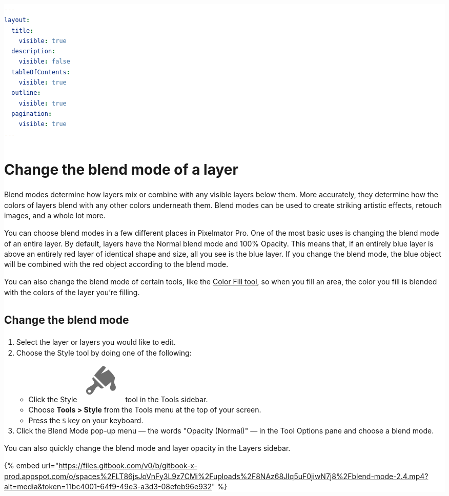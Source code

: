 ```yaml
---
layout:
  title:
    visible: true
  description:
    visible: false
  tableOfContents:
    visible: true
  outline:
    visible: true
  pagination:
    visible: true
---
```


# Change the blend mode of a layer

Blend modes determine how layers mix or combine with any visible layers below them. More accurately, they determine how the colors of layers blend with any other colors underneath them. Blend modes can be used to create striking artistic effects, retouch images, and a whole lot more.

You can choose blend modes in a few different places in Pixelmator Pro. One of the most basic uses is changing the blend mode of an entire layer. By default, layers have the Normal blend mode and 100% Opacity. This means that, if an entirely blue layer is above an entirely red layer of identical shape and size, all you see is the blue layer. If you change the blend mode, the blue object will be combined with the red object according to the blend mode.

You can also change the blend mode of certain tools, like the [Color Fill tool](../paint-and-erase/fill-specific-areas-of-an-image-with-color.md), so when you fill an area, the color you fill is blended with the colors of the layer you’re filling.

## Change the blend mode

1. Select the layer or layers you would like to edit.
2. Choose the Style tool by doing one of the following:
   * Click the Style <img src="../.gitbook/assets/Style.png" alt="" data-size="line"> tool in the Tools sidebar.
   * Choose **Tools > Style** from the Tools menu at the top of your screen.
   * Press the `S` key on your keyboard.
3. Click the Blend Mode pop-up menu — the words "Opacity (Normal)" — in the Tool Options pane and choose a blend mode.

You can also quickly change the blend mode and layer opacity in the Layers sidebar.

{% embed url="https://files.gitbook.com/v0/b/gitbook-x-prod.appspot.com/o/spaces%2FLT86jsJoVnFy3L9z7CMi%2Fuploads%2F8NAz68JIq5uF0jiwN7j8%2Fblend-mode-2.4.mp4?alt=media&token=11bc4001-64f9-49e3-a3d3-08efeb96e932" %}
